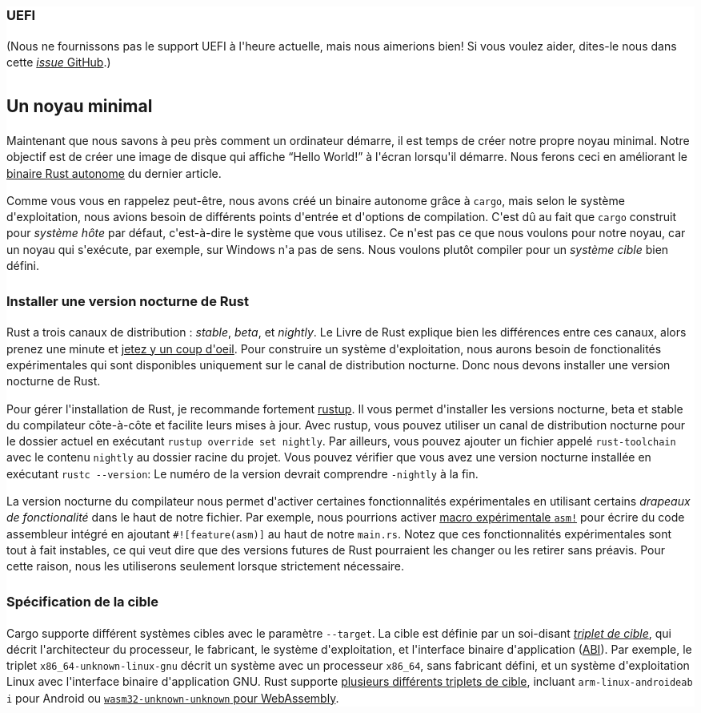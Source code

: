 [first edition]: @/edition-1/_index.md

### UEFI

(Nous ne fournissons pas le support UEFI à l'heure actuelle, mais nous aimerions bien! Si vous voulez aider, dites-le nous dans cette [_issue_ GitHub](https://github.com/phil-opp/blog_os/issues/349).)

## Un noyau minimal
Maintenant que nous savons à peu près comment un ordinateur démarre, il est temps de créer notre propre noyau minimal. Notre objectif est de créer une image de disque qui affiche “Hello World!” à l'écran lorsqu'il démarre. Nous ferons ceci en améliorant le [binaire Rust autonome][freestanding Rust binary] du dernier article.

Comme vous vous en rappelez peut-être, nous avons créé un binaire autonome grâce à `cargo`, mais selon le système d'exploitation, nous avions besoin de différents points d'entrée et d'options de compilation. C'est dû au fait que `cargo` construit pour _système hôte_ par défaut, c'est-à-dire le système que vous utilisez. Ce n'est pas ce que nous voulons pour notre noyau, car un noyau qui s'exécute, par exemple, sur Windows n'a pas de sens. Nous voulons plutôt compiler pour un _système cible_ bien défini.

### Installer une version nocturne de Rust
Rust a trois canaux de distribution : _stable_, _beta_, et _nightly_. Le Livre de Rust explique bien les différences entre ces canaux, alors prenez une minute et [jetez y un coup d'oeil](https://doc.rust-lang.org/book/appendix-07-nightly-rust.html#choo-choo-release-channels-and-riding-the-trains). Pour construire un système d'exploitation, nous aurons besoin de fonctionalités expérimentales qui sont disponibles uniquement sur le canal de distribution nocturne. Donc nous devons installer une version nocturne de Rust.

Pour gérer l'installation de Rust, je recommande fortement [rustup]. Il vous permet d'installer les versions nocturne, beta et stable du compilateur côte-à-côte et facilite leurs mises à jour. Avec rustup, vous pouvez utiliser un canal de distribution nocturne pour le dossier actuel en exécutant `rustup override set nightly`. Par ailleurs, vous pouvez ajouter un fichier appelé `rust-toolchain` avec le contenu `nightly` au dossier racine du projet. Vous pouvez vérifier que vous avez une version nocturne installée en exécutant `rustc --version`: Le numéro de la version devrait comprendre `-nightly` à la fin.

[rustup]: https://www.rustup.rs/

La version nocturne du compilateur nous permet d'activer certaines fonctionnalités expérimentales en utilisant certains _drapeaux de fonctionalité_ dans le haut de notre fichier. Par exemple, nous pourrions activer [macro expérimentale `asm!`][`asm!` macro] pour écrire du code assembleur intégré en ajoutant `#![feature(asm)]` au haut de notre `main.rs`. Notez que ces fonctionnalités expérimentales sont tout à fait instables, ce qui veut dire que des versions futures de Rust pourraient les changer ou les retirer sans préavis. Pour cette raison, nous les utiliserons seulement lorsque strictement nécessaire.

[`asm!` macro]: https://doc.rust-lang.org/stable/reference/inline-assembly.html

### Spécification de la cible
Cargo supporte différent systèmes cibles avec le paramètre `--target`. La cible est définie par un soi-disant _[triplet de cible][target triple]_, qui décrit l'architecteur du processeur, le fabricant, le système d'exploitation, et l'interface binaire d'application ([ABI]). Par exemple, le triplet `x86_64-unknown-linux-gnu` décrit un système avec un processeur `x86_64`, sans fabricant défini, et un système d'exploitation Linux avec l'interface binaire d'application GNU. Rust supporte [plusieurs différents triplets de cible][platform-support], incluant `arm-linux-androideabi` pour Android ou [`wasm32-unknown-unknown` pour WebAssembly](https://www.hellorust.com/setup/wasm-target/).


[freestanding Rust binary]: @/edition-2/posts/01-freestanding-rust-binary/index.fr.md
[GitHub]: https://github.com/phil-opp/blog_os
[au bas de la page]: #comments
[post branch]: https://github.com/phil-opp/blog_os/tree/post-02
[ROM]: https://fr.wikipedia.org/wiki/M%C3%A9moire_morte
[power-on self-test]: https://fr.wikipedia.org/wiki/Power-on_self-test_(informatique)
[BIOS]: https://fr.wikipedia.org/wiki/BIOS_(informatique)
[UEFI]: https://fr.wikipedia.org/wiki/UEFI
[real mode]: https://fr.wikipedia.org/wiki/Mode_r%C3%A9el
[protected mode]: https://fr.wikipedia.org/wiki/Mode_prot%C3%A9g%C3%A9
[long mode]: https://en.wikipedia.org/wiki/Long_mode
[memory segmentation]: https://fr.wikipedia.org/wiki/Segmentation_(informatique)
[bootimage]: https://github.com/rust-osdev/bootimage
[Free Software Foundation]: https://fr.wikipedia.org/wiki/Free_Software_Foundation
[Multiboot]: https://wiki.osdev.org/Multiboot
[GNU GRUB]: https://fr.wikipedia.org/wiki/GNU_GRUB
[Multiboot header]: https://www.gnu.org/software/grub/manual/multiboot/multiboot.html#OS-image-format
[adjusted default page size]: https://wiki.osdev.org/Multiboot#Multiboot_2
[boot information]: https://www.gnu.org/software/grub/manual/multiboot/multiboot.html#Boot-information-format
[target triple]: https://clang.llvm.org/docs/CrossCompilation.html#target-triple
[ABI]: https://stackoverflow.com/a/2456882
[platform-support]: https://forge.rust-lang.org/release/platform-support.html
[custom-targets]: https://doc.rust-lang.org/nightly/rustc/targets/custom.html
[`data-layout`]: https://llvm.org/docs/LangRef.html#data-layout
[linker]: https://en.wikipedia.org/wiki/Linker_(computing)
[LLD]: https://lld.llvm.org/
[stack unwinding]: https://www.bogotobogo.com/cplusplus/stackunwinding.php
[disabling the red zone]: @/edition-2/posts/02-minimal-rust-kernel/disable-red-zone/index.md
[Single Instruction Multiple Data (SIMD)]: https://fr.wikipedia.org/wiki/Single_instruction_multiple_data
[previous post]: @/edition-2/posts/01-freestanding-rust-binary/index.fr.md
[`core` library]: https://doc.rust-lang.org/nightly/core/index.html
[`build-std` feature]: https://doc.rust-lang.org/nightly/cargo/reference/unstable.html#build-std
[nightly Rust compilers]: #installer-une-version-nocturne-de-rust
[`IntoIterator::into_iter`]: https://doc.rust-lang.org/stable/core/iter/trait.IntoIterator.html#tymethod.into_iter
[`build-std-features`]: https://doc.rust-lang.org/nightly/cargo/reference/unstable.html#build-std-features
[`mem` feature]: https://github.com/rust-lang/compiler-builtins/blob/eff506cd49b637f1ab5931625a33cef7e91fbbf6/Cargo.toml#L54-L55
[`memcpy` etc. implementations]: https://github.com/rust-lang/compiler-builtins/blob/eff506cd49b637f1ab5931625a33cef7e91fbbf6/src/mem.rs#L12-L69
[cargo configuration]: https://doc.rust-lang.org/cargo/reference/config.html
[VGA text buffer]: https://en.wikipedia.org/wiki/VGA-compatible_text_mode
[iterate]: https://doc.rust-lang.org/stable/book/ch13-02-iterators.html
[static]: https://doc.rust-lang.org/book/ch10-03-lifetime-syntax.html#the-static-lifetime
[`enumerate`]: https://doc.rust-lang.org/core/iter/trait.Iterator.html#method.enumerate
[byte string]: https://doc.rust-lang.org/reference/tokens.html#byte-string-literals
[raw pointer]: https://doc.rust-lang.org/stable/book/ch19-01-unsafe-rust.html#dereferencing-a-raw-pointer
[`offset`]: https://doc.rust-lang.org/std/primitive.pointer.html#method.offset
[`unsafe`]: https://doc.rust-lang.org/stable/book/ch19-01-unsafe-rust.html
[five additional things]: https://doc.rust-lang.org/stable/book/ch19-01-unsafe-rust.html#unsafe-superpowers
[memory safety]: https://en.wikipedia.org/wiki/Memory_safety
[section about booting]: #le-processus-d-amorcage
[`bootloader`]: https://crates.io/crates/bootloader
[post-build scripts]: https://github.com/rust-lang/cargo/issues/545
[ELF]: https://en.wikipedia.org/wiki/Executable_and_Linkable_Format
[rust-osdev/bootloader]: https://github.com/rust-osdev/bootloader
[QEMU]: https://www.qemu.org/
[Readme of `bootimage`]: https://github.com/rust-osdev/bootimage